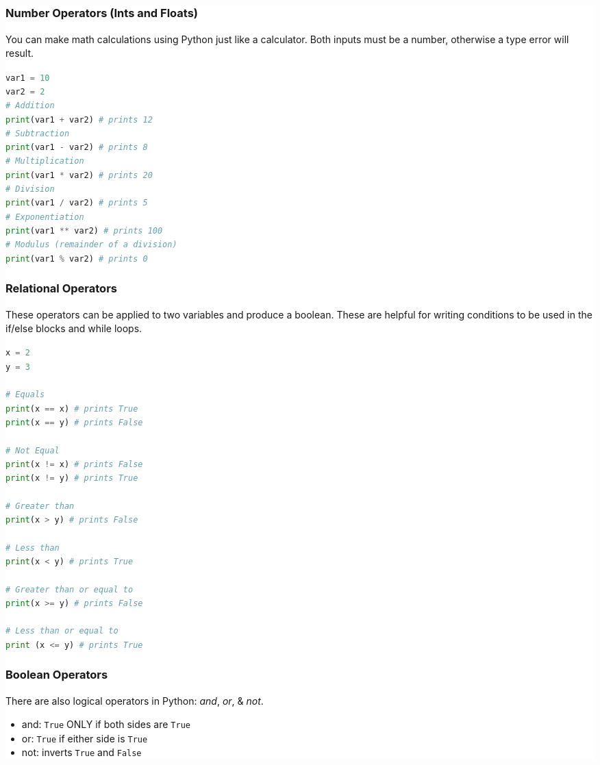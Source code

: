 ### Number Operators (Ints and Floats)
You can make math calculations using Python just like a calculator. Both inputs must be a number, otherwise a type error will result.

```python
var1 = 10
var2 = 2
# Addition
print(var1 + var2) # prints 12
# Subtraction
print(var1 - var2) # prints 8
# Multiplication
print(var1 * var2) # prints 20
# Division
print(var1 / var2) # prints 5
# Exponentiation
print(var1 ** var2) # prints 100
# Modulus (remainder of a division)
print(var1 % var2) # prints 0
```

### Relational Operators
These operators can be applied to two variables and produce a boolean. These are helpful for writing conditions to be used in the if/else blocks and while loops.

```python
x = 2
y = 3

# Equals
print(x == x) # prints True
print(x == y) # prints False

# Not Equal
print(x != x) # prints False
print(x != y) # prints True

# Greater than
print(x > y) # prints False

# Less than
print(x < y) # prints True

# Greater than or equal to
print(x >= y) # prints False

# Less than or equal to
print (x <= y) # prints True
```

### Boolean Operators
There are also logical operators in Python: *and*, *or*, & *not*.
- and: `True` ONLY if both sides are `True`
- or: `True` if either side is `True`
- not: inverts `True` and `False`
